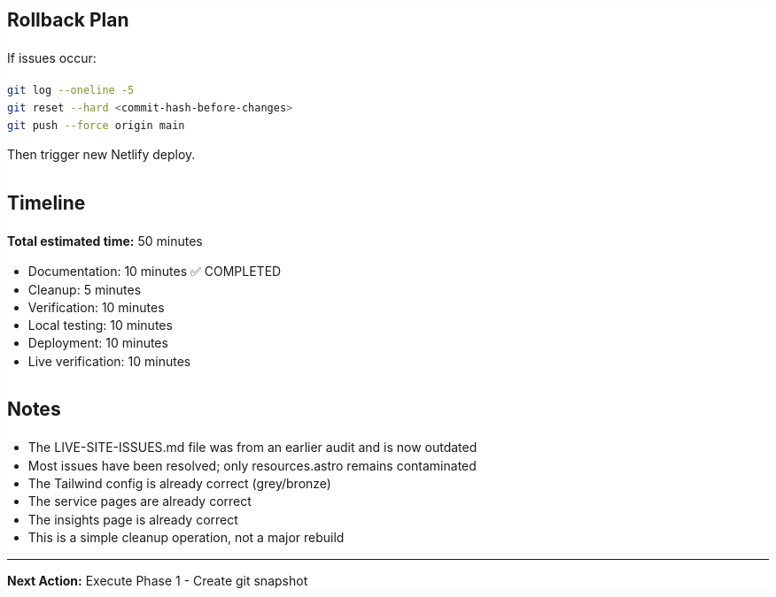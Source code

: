 ## Rollback Plan

If issues occur:
```bash
git log --oneline -5
git reset --hard <commit-hash-before-changes>
git push --force origin main
```

Then trigger new Netlify deploy.

## Timeline

**Total estimated time:** 50 minutes
- Documentation: 10 minutes ✅ COMPLETED
- Cleanup: 5 minutes
- Verification: 10 minutes
- Local testing: 10 minutes
- Deployment: 10 minutes
- Live verification: 10 minutes

## Notes

- The LIVE-SITE-ISSUES.md file was from an earlier audit and is now outdated
- Most issues have been resolved; only resources.astro remains contaminated
- The Tailwind config is already correct (grey/bronze)
- The service pages are already correct
- The insights page is already correct
- This is a simple cleanup operation, not a major rebuild

---

**Next Action:** Execute Phase 1 - Create git snapshot
